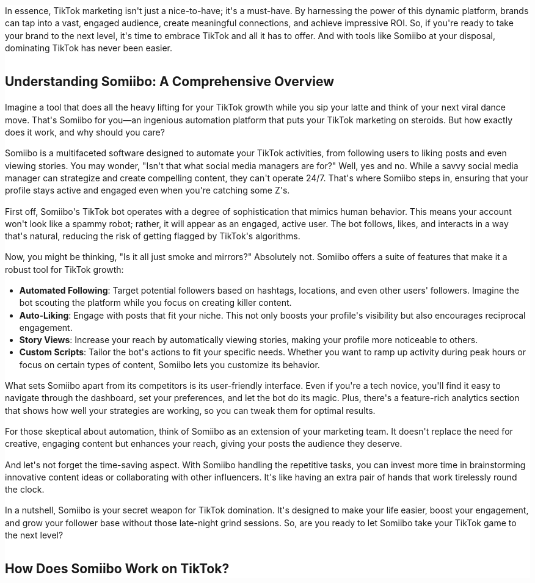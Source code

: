 In essence, TikTok marketing isn't just a nice-to-have; it's a must-have. By harnessing the power of this dynamic platform, brands can tap into a vast, engaged audience, create meaningful connections, and achieve impressive ROI. So, if you're ready to take your brand to the next level, it's time to embrace TikTok and all it has to offer. And with tools like Somiibo at your disposal, dominating TikTok has never been easier.

## Understanding Somiibo: A Comprehensive Overview

Imagine a tool that does all the heavy lifting for your TikTok growth while you sip your latte and think of your next viral dance move. That's Somiibo for you—an ingenious automation platform that puts your TikTok marketing on steroids. But how exactly does it work, and why should you care?

Somiibo is a multifaceted software designed to automate your TikTok activities, from following users to liking posts and even viewing stories. You may wonder, "Isn't that what social media managers are for?" Well, yes and no. While a savvy social media manager can strategize and create compelling content, they can't operate 24/7. That's where Somiibo steps in, ensuring that your profile stays active and engaged even when you're catching some Z's.



First off, Somiibo's TikTok bot operates with a degree of sophistication that mimics human behavior. This means your account won't look like a spammy robot; rather, it will appear as an engaged, active user. The bot follows, likes, and interacts in a way that's natural, reducing the risk of getting flagged by TikTok's algorithms.

Now, you might be thinking, "Is it all just smoke and mirrors?" Absolutely not. Somiibo offers a suite of features that make it a robust tool for TikTok growth:

- **Automated Following**: Target potential followers based on hashtags, locations, and even other users' followers. Imagine the bot scouting the platform while you focus on creating killer content.
- **Auto-Liking**: Engage with posts that fit your niche. This not only boosts your profile's visibility but also encourages reciprocal engagement.
- **Story Views**: Increase your reach by automatically viewing stories, making your profile more noticeable to others.
- **Custom Scripts**: Tailor the bot's actions to fit your specific needs. Whether you want to ramp up activity during peak hours or focus on certain types of content, Somiibo lets you customize its behavior.

What sets Somiibo apart from its competitors is its user-friendly interface. Even if you're a tech novice, you'll find it easy to navigate through the dashboard, set your preferences, and let the bot do its magic. Plus, there's a feature-rich analytics section that shows how well your strategies are working, so you can tweak them for optimal results.

For those skeptical about automation, think of Somiibo as an extension of your marketing team. It doesn't replace the need for creative, engaging content but enhances your reach, giving your posts the audience they deserve.

And let's not forget the time-saving aspect. With Somiibo handling the repetitive tasks, you can invest more time in brainstorming innovative content ideas or collaborating with other influencers. It's like having an extra pair of hands that work tirelessly round the clock.

In a nutshell, Somiibo is your secret weapon for TikTok domination. It's designed to make your life easier, boost your engagement, and grow your follower base without those late-night grind sessions. So, are you ready to let Somiibo take your TikTok game to the next level?

## How Does Somiibo Work on TikTok?
